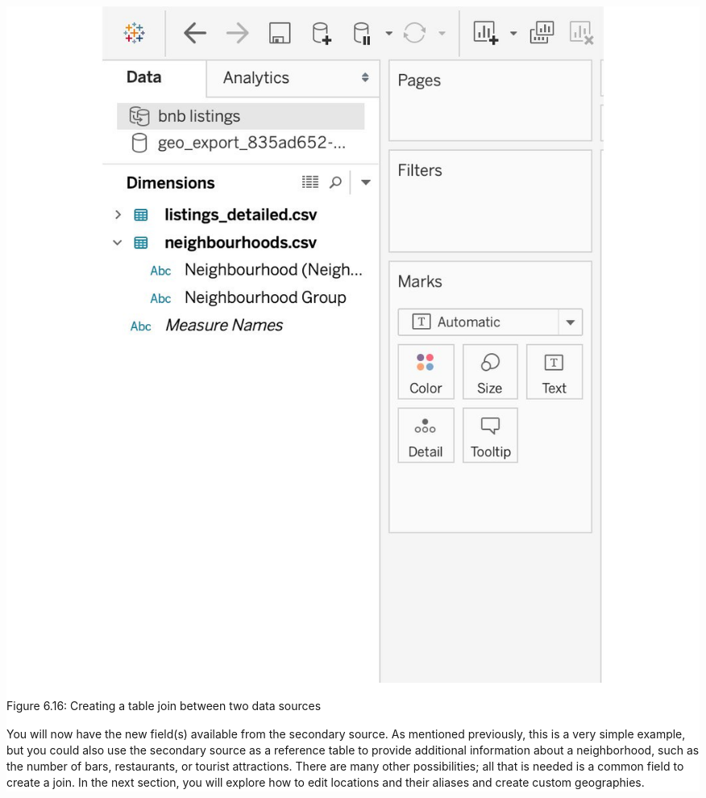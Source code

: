 ![](./images/B16342_06_16.jpg)



Figure 6.16: Creating a table join between two data sources

You will now have the new field(s) available from the secondary source.
As mentioned previously, this is a very simple example, but you could
also use the secondary source as a reference table to provide additional
information about a neighborhood, such as the number of bars,
restaurants, or tourist attractions. There are many other possibilities;
all that is needed is a common field to create a join. In the next
section, you will explore how to edit locations and their aliases and
create custom geographies.
